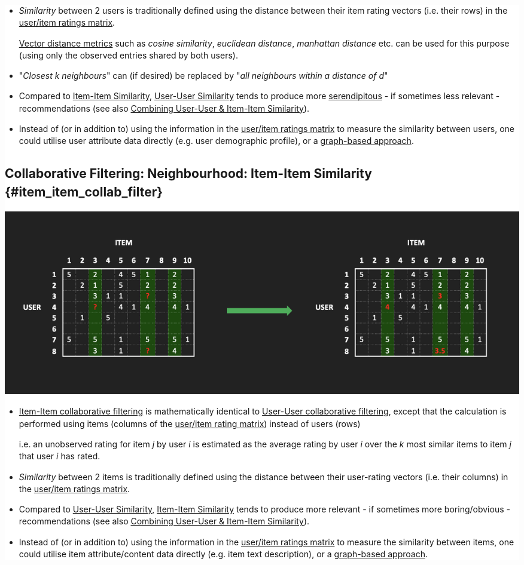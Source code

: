 - _Similarity_ between 2 users is traditionally defined using the distance between their item rating vectors (i.e. their rows) in the [user/item ratings matrix](#collab_filter).

  [Vector distance metrics](https://en.wikipedia.org/wiki/Distance#Distances_in_physics_and_geometry) such as _cosine similarity_, _euclidean distance_, _manhattan distance_ etc. can be used for this purpose (using only the observed entries shared by both users).

- "_Closest $k$ neighbours_" can (if desired) be replaced by "_all neighbours within a distance of d_"

- Compared to [Item-Item Similarity](#item_item_collab_filter), [User-User Similarity](#user_user_collab_filter) tends to produce more [serendipitous](#recsys_goals) - if sometimes less relevant - recommendations (see also [Combining User-User & Item-Item Similarity](#combine_user_user_item_item_collab_filter)).

- Instead of (or in addition to) using the information in the [user/item ratings matrix](#collab_filter) to measure the similarity between users, one could utilise user attribute data directly (e.g. user demographic profile), or a [graph-based approach](#intro_graph_collab_filter).

## Collaborative Filtering: Neighbourhood: Item-Item Similarity {#item_item_collab_filter}

![Item-Item Neighbourhood Collaborative Filtering. Image source: author](./assets/item_item_collab_filtering.png)

- [Item-Item collaborative filtering](#item_item_collab_filter) is mathematically identical to [User-User collaborative filtering](#user_user_collab_filter), except that the calculation is performed using items (columns of the [user/item rating matrix](#collab_filter)) instead of users (rows)

  i.e. an unobserved rating for item $j$ by user $i$ is estimated as the average rating by user $i$ over the $k$ most similar items to item $j$ that user $i$ has rated.

- _Similarity_ between 2 items is traditionally defined using the distance between their user-rating vectors (i.e. their columns) in the [user/item ratings matrix](#collab_filter).

- Compared to [User-User Similarity](#user_user_collab_filter), [Item-Item Similarity](#item_item_collab_filter) tends to produce more relevant - if sometimes more boring/obvious - recommendations (see also [Combining User-User & Item-Item Similarity](#combine_user_user_item_item_collab_filter)).

- Instead of (or in addition to) using the information in the [user/item ratings matrix](#collab_filter) to measure the similarity between items, one could utilise item attribute/content data directly (e.g. item text description), or a [graph-based approach](#intro_graph_collab_filter).
